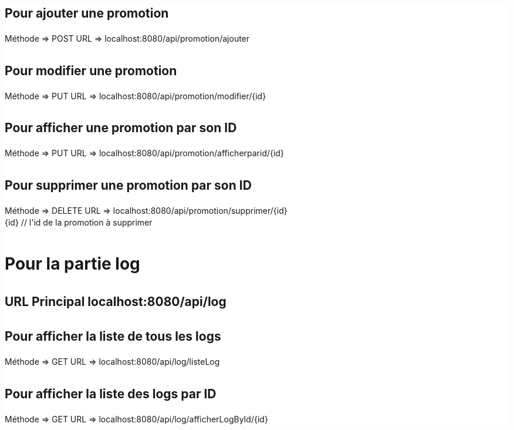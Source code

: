 ## Pour ajouter une promotion  
Méthode => POST URL => localhost:8080/api/promotion/ajouter  

## Pour modifier une promotion  
Méthode => PUT URL => localhost:8080/api/promotion/modifier/{id}  

## Pour afficher une promotion par son ID
Méthode => PUT URL => localhost:8080/api/promotion/afficherparid/{id}  

## Pour supprimer une promotion par son ID
Méthode => DELETE URL => localhost:8080/api/promotion/supprimer/{id}  
{id} // l'id de la promotion à supprimer  

# Pour la partie log
## URL Principal localhost:8080/api/log

## Pour afficher la liste de tous les logs
Méthode => GET URL => localhost:8080/api/log/listeLog  

## Pour afficher la liste des logs par ID
Méthode => GET URL => localhost:8080/api/log/afficherLogById/{id}  

